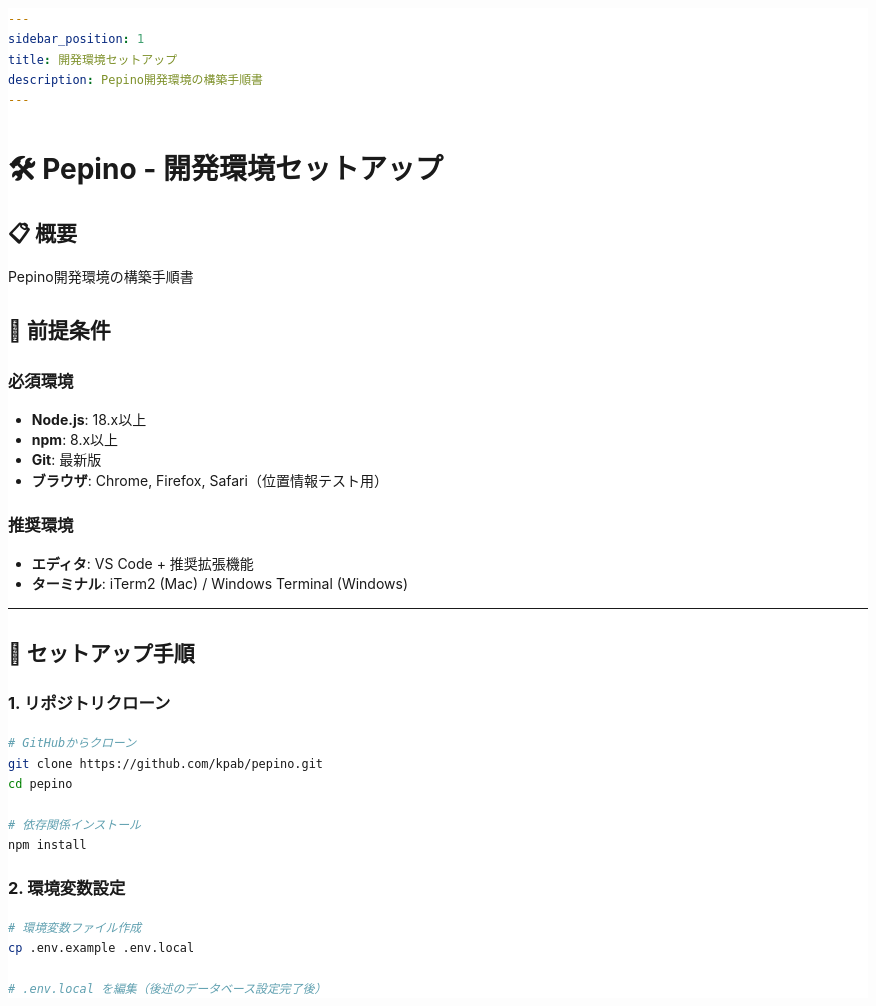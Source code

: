 ```yaml
---
sidebar_position: 1
title: 開発環境セットアップ
description: Pepino開発環境の構築手順書
---
```


# 🛠️ Pepino - 開発環境セットアップ

## 📋 概要
Pepino開発環境の構築手順書

## 🔧 前提条件

### 必須環境
- **Node.js**: 18.x以上
- **npm**: 8.x以上
- **Git**: 最新版
- **ブラウザ**: Chrome, Firefox, Safari（位置情報テスト用）

### 推奨環境
- **エディタ**: VS Code + 推奨拡張機能
- **ターミナル**: iTerm2 (Mac) / Windows Terminal (Windows)

---

## 🚀 セットアップ手順

### 1. リポジトリクローン

```bash
# GitHubからクローン
git clone https://github.com/kpab/pepino.git
cd pepino

# 依存関係インストール
npm install
```

### 2. 環境変数設定

```bash
# 環境変数ファイル作成
cp .env.example .env.local

# .env.local を編集（後述のデータベース設定完了後）
```
